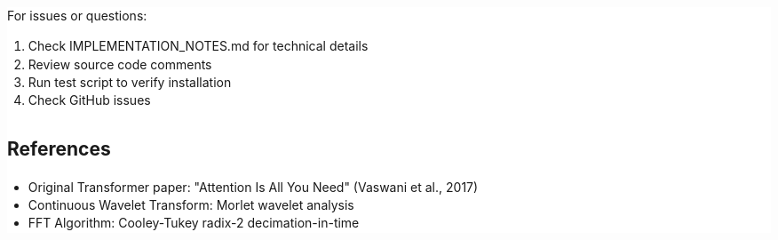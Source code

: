 For issues or questions:
1. Check IMPLEMENTATION_NOTES.md for technical details
2. Review source code comments
3. Run test script to verify installation
4. Check GitHub issues

## References

- Original Transformer paper: "Attention Is All You Need" (Vaswani et al., 2017)
- Continuous Wavelet Transform: Morlet wavelet analysis
- FFT Algorithm: Cooley-Tukey radix-2 decimation-in-time
